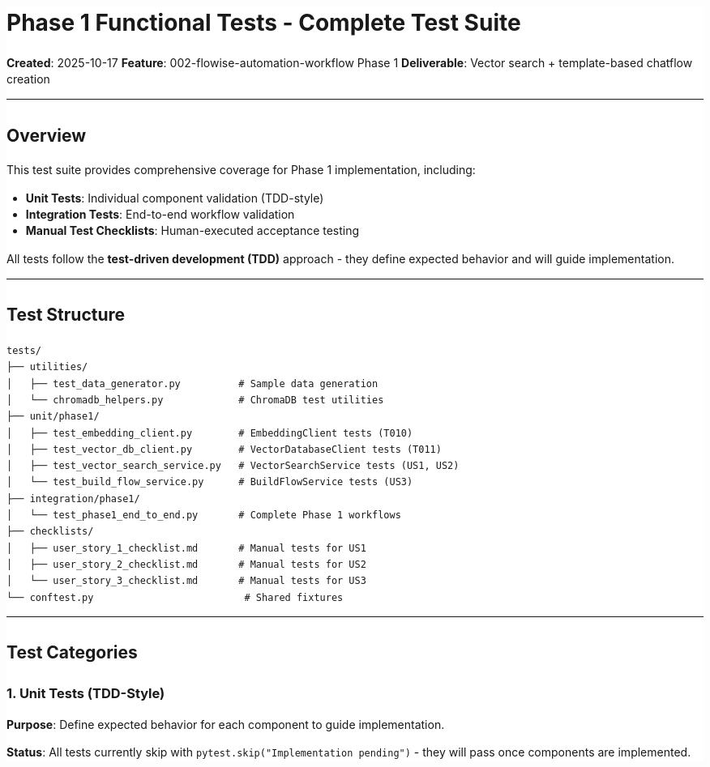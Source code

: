 # Phase 1 Functional Tests - Complete Test Suite

**Created**: 2025-10-17
**Feature**: 002-flowise-automation-workflow Phase 1
**Deliverable**: Vector search + template-based chatflow creation

---

## Overview

This test suite provides comprehensive coverage for Phase 1 implementation, including:

- **Unit Tests**: Individual component validation (TDD-style)
- **Integration Tests**: End-to-end workflow validation
- **Manual Test Checklists**: Human-executed acceptance testing

All tests follow the **test-driven development (TDD)** approach - they define expected behavior and will guide implementation.

---

## Test Structure

```
tests/
├── utilities/
│   ├── test_data_generator.py          # Sample data generation
│   └── chromadb_helpers.py             # ChromaDB test utilities
├── unit/phase1/
│   ├── test_embedding_client.py        # EmbeddingClient tests (T010)
│   ├── test_vector_db_client.py        # VectorDatabaseClient tests (T011)
│   ├── test_vector_search_service.py   # VectorSearchService tests (US1, US2)
│   └── test_build_flow_service.py      # BuildFlowService tests (US3)
├── integration/phase1/
│   └── test_phase1_end_to_end.py       # Complete Phase 1 workflows
├── checklists/
│   ├── user_story_1_checklist.md       # Manual tests for US1
│   ├── user_story_2_checklist.md       # Manual tests for US2
│   └── user_story_3_checklist.md       # Manual tests for US3
└── conftest.py                          # Shared fixtures
```

---

## Test Categories

### 1. Unit Tests (TDD-Style)

**Purpose**: Define expected behavior for each component to guide implementation.

**Status**: All tests currently skip with `pytest.skip("Implementation pending")` - they will pass once components are implemented.
